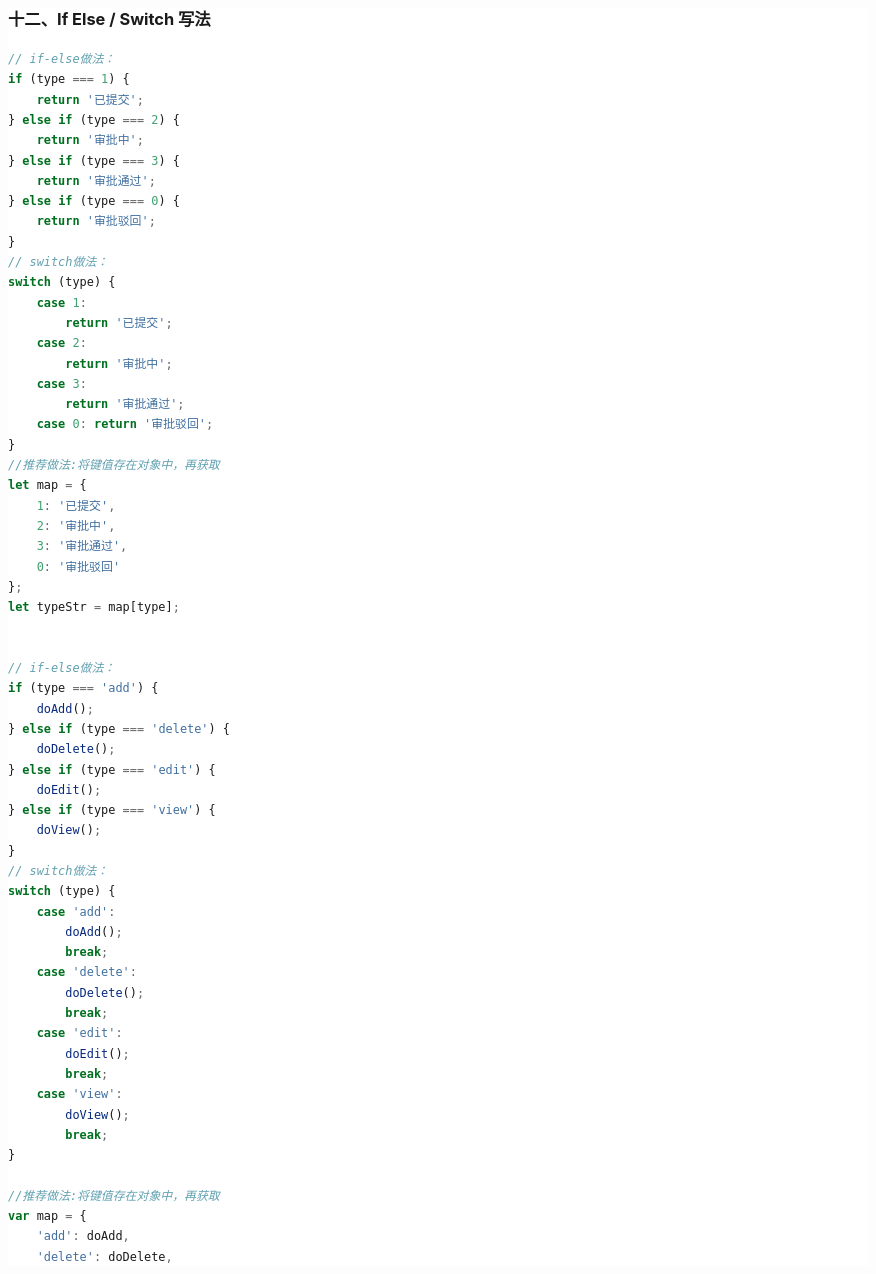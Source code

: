 ### 十二、If Else / Switch 写法

```javascript
// if-else做法：
if (type === 1) {
    return '已提交';
} else if (type === 2) {
    return '审批中';
} else if (type === 3) {
    return '审批通过';
} else if (type === 0) {
    return '审批驳回';
}
// switch做法：
switch (type) {
    case 1:
        return '已提交';
    case 2:
        return '审批中';
    case 3:
        return '审批通过';
    case 0: return '审批驳回';
}
//推荐做法:将键值存在对象中，再获取
let map = {
    1: '已提交',
    2: '审批中',
    3: '审批通过',
    0: '审批驳回'
};
let typeStr = map[type];


// if-else做法：
if (type === 'add') {
    doAdd();
} else if (type === 'delete') {
    doDelete();
} else if (type === 'edit') {
    doEdit();
} else if (type === 'view') {
    doView();
}
// switch做法：
switch (type) {
    case 'add':
        doAdd();
        break;
    case 'delete':
        doDelete();
        break;
    case 'edit':
        doEdit();
        break;
    case 'view':
        doView();
        break;
}

//推荐做法:将键值存在对象中，再获取
var map = {
    'add': doAdd,
    'delete': doDelete,
```